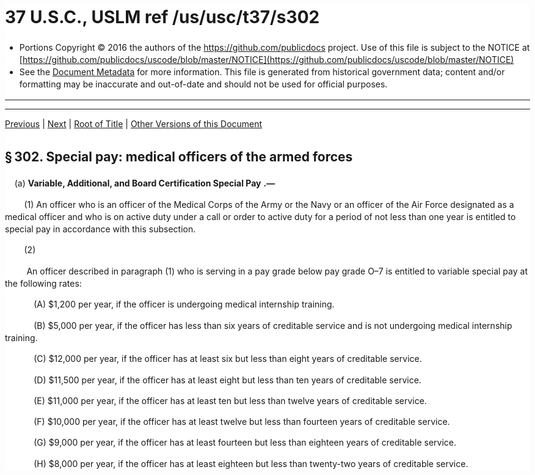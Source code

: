 ---
---

# 37 U.S.C., USLM ref /us/usc/t37/s302

* Portions Copyright © 2016 the authors of the https://github.com/publicdocs project.
  Use of this file is subject to the NOTICE at [https://github.com/publicdocs/uscode/blob/master/NOTICE](https://github.com/publicdocs/uscode/blob/master/NOTICE)
* See the [Document Metadata](././../../../../..//README.md) for more information.
  This file is generated from historical government data; content and/or formatting may be inaccurate and out-of-date and should not be used for official purposes.

----------
----------

[Previous](./../../../../..//us/usc/t37/ch5/schI/m__us_usc_t37_s301e.md) | [Next](./../../../../..//us/usc/t37/ch5/schI/m__us_usc_t37_s302a.md) | [Root of Title](./../../../../../) | [Other Versions of this Document](https://publicdocs.github.io/go/links?ns=uslm&ref=%2Fus%2Fusc%2Ft37%2Fs302)

## § 302. Special pay: medical officers of the armed forces

    (a)  __Variable, Additional, and Board Certification Special Pay__  __.—__ 

        (1) An officer who is an officer of the Medical Corps of the Army or the Navy or an officer of the Air Force designated as a medical officer and who is on active duty under a call or order to active duty for a period of not less than one year is entitled to special pay in accordance with this subsection.

        (2)

         An officer described in paragraph (1) who is serving in a pay grade below pay grade O–7 is entitled to variable special pay at the following rates:

            (A) $1,200 per year, if the officer is undergoing medical internship training.

            (B) $5,000 per year, if the officer has less than six years of creditable service and is not undergoing medical internship training.

            (C) $12,000 per year, if the officer has at least six but less than eight years of creditable service.

            (D) $11,500 per year, if the officer has at least eight but less than ten years of creditable service.

            (E) $11,000 per year, if the officer has at least ten but less than twelve years of creditable service.

            (F) $10,000 per year, if the officer has at least twelve but less than fourteen years of creditable service.

            (G) $9,000 per year, if the officer has at least fourteen but less than eighteen years of creditable service.

            (H) $8,000 per year, if the officer has at least eighteen but less than twenty-two years of creditable service.
